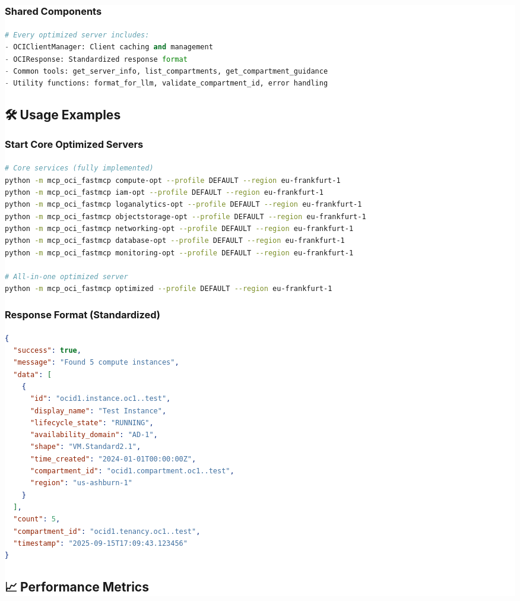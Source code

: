### **Shared Components**
```python
# Every optimized server includes:
- OCIClientManager: Client caching and management
- OCIResponse: Standardized response format
- Common tools: get_server_info, list_compartments, get_compartment_guidance
- Utility functions: format_for_llm, validate_compartment_id, error handling
```

## 🛠️ **Usage Examples**

### **Start Core Optimized Servers**
```bash
# Core services (fully implemented)
python -m mcp_oci_fastmcp compute-opt --profile DEFAULT --region eu-frankfurt-1
python -m mcp_oci_fastmcp iam-opt --profile DEFAULT --region eu-frankfurt-1
python -m mcp_oci_fastmcp loganalytics-opt --profile DEFAULT --region eu-frankfurt-1
python -m mcp_oci_fastmcp objectstorage-opt --profile DEFAULT --region eu-frankfurt-1
python -m mcp_oci_fastmcp networking-opt --profile DEFAULT --region eu-frankfurt-1
python -m mcp_oci_fastmcp database-opt --profile DEFAULT --region eu-frankfurt-1
python -m mcp_oci_fastmcp monitoring-opt --profile DEFAULT --region eu-frankfurt-1

# All-in-one optimized server
python -m mcp_oci_fastmcp optimized --profile DEFAULT --region eu-frankfurt-1
```

### **Response Format (Standardized)**
```json
{
  "success": true,
  "message": "Found 5 compute instances",
  "data": [
    {
      "id": "ocid1.instance.oc1..test",
      "display_name": "Test Instance",
      "lifecycle_state": "RUNNING",
      "availability_domain": "AD-1",
      "shape": "VM.Standard2.1",
      "time_created": "2024-01-01T00:00:00Z",
      "compartment_id": "ocid1.compartment.oc1..test",
      "region": "us-ashburn-1"
    }
  ],
  "count": 5,
  "compartment_id": "ocid1.tenancy.oc1..test",
  "timestamp": "2025-09-15T17:09:43.123456"
}
```

## 📈 **Performance Metrics**
